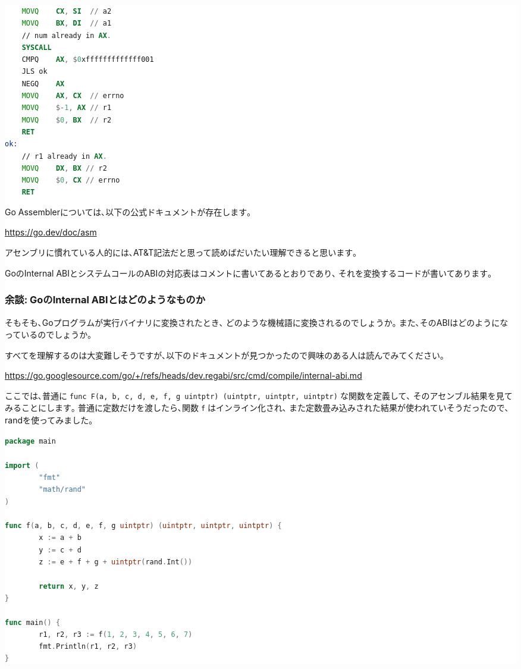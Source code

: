 ```asm
	MOVQ	CX, SI  // a2
	MOVQ	BX, DI  // a1
	// num already in AX.
	SYSCALL
	CMPQ	AX, $0xfffffffffffff001
	JLS	ok
	NEGQ	AX
	MOVQ	AX, CX  // errno
	MOVQ	$-1, AX // r1
	MOVQ	$0, BX  // r2
	RET
ok:
	// r1 already in AX.
	MOVQ	DX, BX // r2
	MOVQ	$0, CX // errno
	RET
```

Go Assemblerについては､以下の公式ドキュメントが存在します｡

<https://go.dev/doc/asm>

アセンブリに慣れている人的には､AT&T記法だと思って読めばだいたい理解できると思います｡

GoのInternal ABIとシステムコールのABIの対応表はコメントに書いてあるとおりであり､
それを変換するコードが書いてあります｡

### 余談: GoのInternal ABIとはどのようなものか

そもそも､Goプログラムが実行バイナリに変換されたとき､
どのような機械語に変換されるのでしょうか｡
また､そのABIはどのようになっているのでしょうか｡

すべてを理解するのは大変難しそうですが､以下のドキュメントが見つかったので興味のある人は読んでみてください｡

<https://go.googlesource.com/go/+/refs/heads/dev.regabi/src/cmd/compile/internal-abi.md>

ここでは､普通に `func F(a, b, c, d, e, f, g uintptr) (uintptr, uintptr, uintptr)` な関数を定義して､
そのアセンブル結果を見てみることにします｡
普通に定数だけを渡したら､関数 `f` はインライン化され､
また定数畳み込みされた結果が使われていそうだったので､randを使ってみました｡

```go
package main

import (
        "fmt"
        "math/rand"
)

func f(a, b, c, d, e, f, g uintptr) (uintptr, uintptr, uintptr) {
        x := a + b
        y := c + d
        z := e + f + g + uintptr(rand.Int())

        return x, y, z
}

func main() {
        r1, r2, r3 := f(1, 2, 3, 4, 5, 6, 7)
        fmt.Println(r1, r2, r3)
}
```
